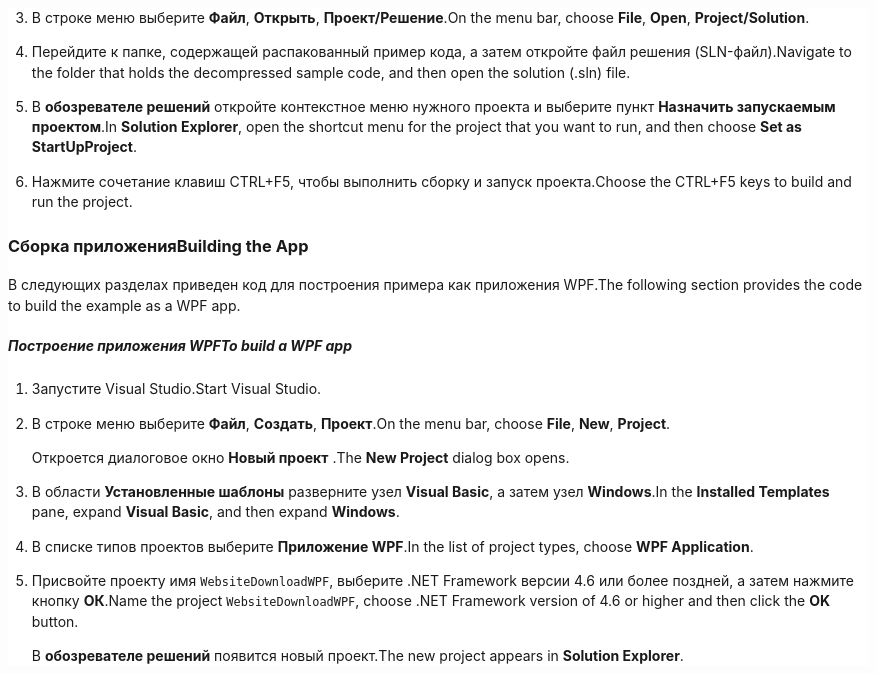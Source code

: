 3. <span data-ttu-id="94def-209">В строке меню выберите **Файл**, **Открыть**, **Проект/Решение**.</span><span class="sxs-lookup"><span data-stu-id="94def-209">On the menu bar, choose **File**, **Open**, **Project/Solution**.</span></span>

4. <span data-ttu-id="94def-210">Перейдите к папке, содержащей распакованный пример кода, а затем откройте файл решения (SLN-файл).</span><span class="sxs-lookup"><span data-stu-id="94def-210">Navigate to the folder that holds the decompressed sample code, and then open the solution (.sln) file.</span></span>

5. <span data-ttu-id="94def-211">В **обозревателе решений** откройте контекстное меню нужного проекта и выберите пункт **Назначить запускаемым проектом**.</span><span class="sxs-lookup"><span data-stu-id="94def-211">In **Solution Explorer**, open the shortcut menu for the project that you want to run, and then choose **Set as StartUpProject**.</span></span>

6. <span data-ttu-id="94def-212">Нажмите сочетание клавиш CTRL+F5, чтобы выполнить сборку и запуск проекта.</span><span class="sxs-lookup"><span data-stu-id="94def-212">Choose the CTRL+F5 keys to build and run the project.</span></span>

### <a name="building-the-app"></a><a name="BKMK_BuildingTheApp"></a> <span data-ttu-id="94def-213">Сборка приложения</span><span class="sxs-lookup"><span data-stu-id="94def-213">Building the App</span></span>

<span data-ttu-id="94def-214">В следующих разделах приведен код для построения примера как приложения WPF.</span><span class="sxs-lookup"><span data-stu-id="94def-214">The following section provides the code to build the example as a WPF app.</span></span>

##### <a name="to-build-a-wpf-app"></a><span data-ttu-id="94def-215">Построение приложения WPF</span><span class="sxs-lookup"><span data-stu-id="94def-215">To build a WPF app</span></span>

1. <span data-ttu-id="94def-216">Запустите Visual Studio.</span><span class="sxs-lookup"><span data-stu-id="94def-216">Start Visual Studio.</span></span>

2. <span data-ttu-id="94def-217">В строке меню выберите **Файл**, **Создать**, **Проект**.</span><span class="sxs-lookup"><span data-stu-id="94def-217">On the menu bar, choose **File**, **New**, **Project**.</span></span>

     <span data-ttu-id="94def-218">Откроется диалоговое окно **Новый проект** .</span><span class="sxs-lookup"><span data-stu-id="94def-218">The **New Project** dialog box opens.</span></span>

3. <span data-ttu-id="94def-219">В области **Установленные шаблоны** разверните узел **Visual Basic**, а затем узел **Windows**.</span><span class="sxs-lookup"><span data-stu-id="94def-219">In the **Installed Templates** pane, expand **Visual Basic**, and then expand **Windows**.</span></span>

4. <span data-ttu-id="94def-220">В списке типов проектов выберите **Приложение WPF**.</span><span class="sxs-lookup"><span data-stu-id="94def-220">In the list of project types, choose **WPF Application**.</span></span>

5. <span data-ttu-id="94def-221">Присвойте проекту имя `WebsiteDownloadWPF`, выберите .NET Framework версии 4.6 или более поздней, а затем нажмите кнопку **ОК**.</span><span class="sxs-lookup"><span data-stu-id="94def-221">Name the project `WebsiteDownloadWPF`, choose .NET Framework version of 4.6 or higher and then click the **OK** button.</span></span>

     <span data-ttu-id="94def-222">В **обозревателе решений** появится новый проект.</span><span class="sxs-lookup"><span data-stu-id="94def-222">The new project appears in **Solution Explorer**.</span></span>
